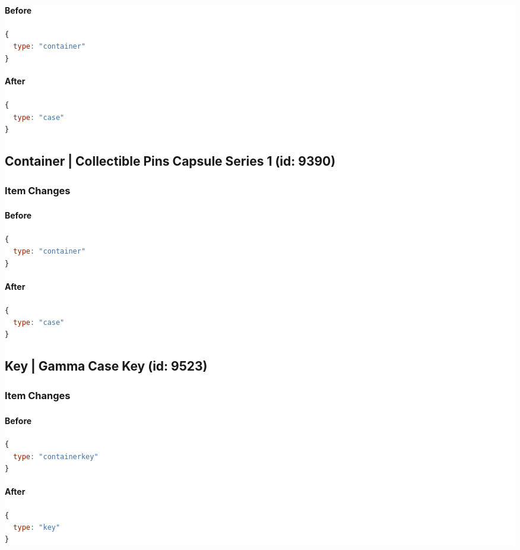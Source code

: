 #### Before

```javascript
{
  type: "container"
}
```
#### After

```javascript
{
  type: "case"
}
```



## Container | Collectible Pins Capsule Series 1 (id: 9390)

### Item Changes

#### Before

```javascript
{
  type: "container"
}
```
#### After

```javascript
{
  type: "case"
}
```



## Key | Gamma Case Key (id: 9523)

### Item Changes

#### Before

```javascript
{
  type: "containerkey"
}
```
#### After

```javascript
{
  type: "key"
}
```
